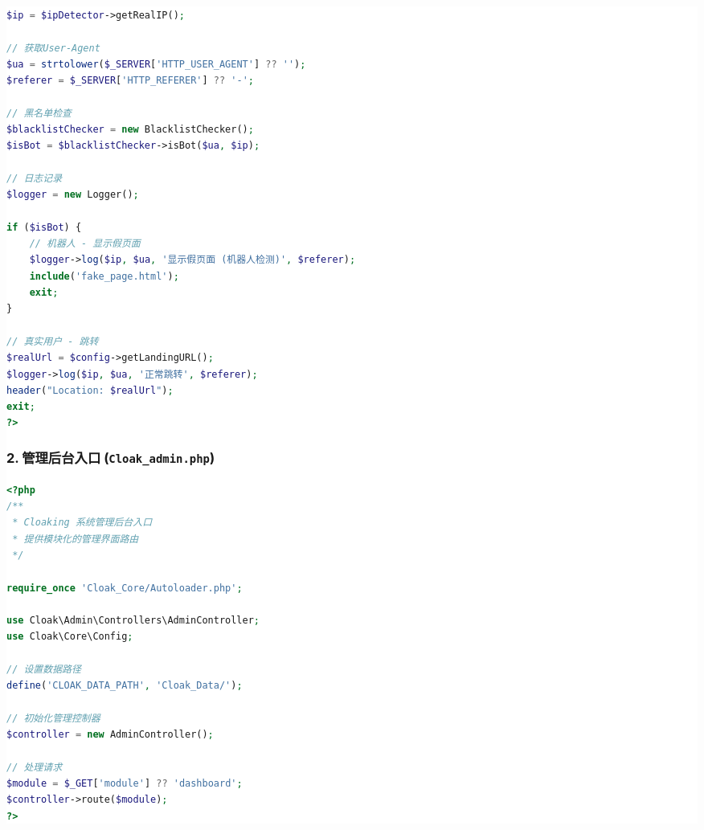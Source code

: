 ```php
$ip = $ipDetector->getRealIP();

// 获取User-Agent
$ua = strtolower($_SERVER['HTTP_USER_AGENT'] ?? '');
$referer = $_SERVER['HTTP_REFERER'] ?? '-';

// 黑名单检查
$blacklistChecker = new BlacklistChecker();
$isBot = $blacklistChecker->isBot($ua, $ip);

// 日志记录
$logger = new Logger();

if ($isBot) {
    // 机器人 - 显示假页面
    $logger->log($ip, $ua, '显示假页面 (机器人检测)', $referer);
    include('fake_page.html');
    exit;
}

// 真实用户 - 跳转
$realUrl = $config->getLandingURL();
$logger->log($ip, $ua, '正常跳转', $referer);
header("Location: $realUrl");
exit;
?>
```

### 2. 管理后台入口 (`Cloak_admin.php`)
```php
<?php
/**
 * Cloaking 系统管理后台入口
 * 提供模块化的管理界面路由
 */

require_once 'Cloak_Core/Autoloader.php';

use Cloak\Admin\Controllers\AdminController;
use Cloak\Core\Config;

// 设置数据路径
define('CLOAK_DATA_PATH', 'Cloak_Data/');

// 初始化管理控制器
$controller = new AdminController();

// 处理请求
$module = $_GET['module'] ?? 'dashboard';
$controller->route($module);
?>
```
